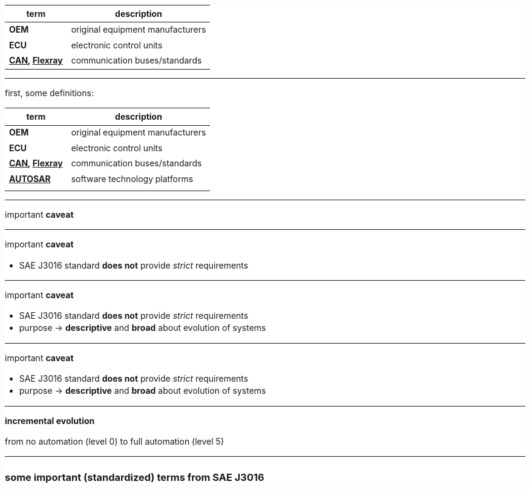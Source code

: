 | **term** | description |
|----------|-------------|
| **OEM** | original equipment manufacturers |
| **ECU** | electronic control units |
| **[CAN](https://www.csselectronics.com/pages/can-bus-simple-intro-tutorial), [Flexray](https://www.ni.com/en/shop/seamlessly-connect-to-third-party-devices-and-supervisory-system/flexray-automotive-communication-bus-overview.html?srsltid=AfmBOoqDL3Ir4GQ0bTWSjM2sK_NnTXp9N7MkCDX6o-wPPwi1YsDbqtz8)** | communication buses/standards |

---

first, some definitions:

| **term** | description |
|----------|-------------|
| **OEM** | original equipment manufacturers |
| **ECU** | electronic control units |
| **[CAN](https://www.csselectronics.com/pages/can-bus-simple-intro-tutorial), [Flexray](https://www.ni.com/en/shop/seamlessly-connect-to-third-party-devices-and-supervisory-system/flexray-automotive-communication-bus-overview.html?srsltid=AfmBOoqDL3Ir4GQ0bTWSjM2sK_NnTXp9N7MkCDX6o-wPPwi1YsDbqtz8)** | communication buses/standards |
| **[AUTOSAR](https://www.autosar.org)** | software technology platforms |
||

---

important **caveat**


---

important **caveat**

- SAE J3016 standard **does not** provide _strict_ requirements

---

important **caveat**

- SAE J3016 standard **does not** provide _strict_ requirements
- purpose &rarr; **descriptive** and **broad** about evolution of systems

---

important **caveat**

- SAE J3016 standard **does not** provide _strict_ requirements
- purpose &rarr; **descriptive** and **broad** about evolution of systems

---

**incremental evolution** 

from no automation (level <scb>0</scb>) to full automation (level <scb>5</scb>)

---

### some important (standardized) terms from SAE J3016
